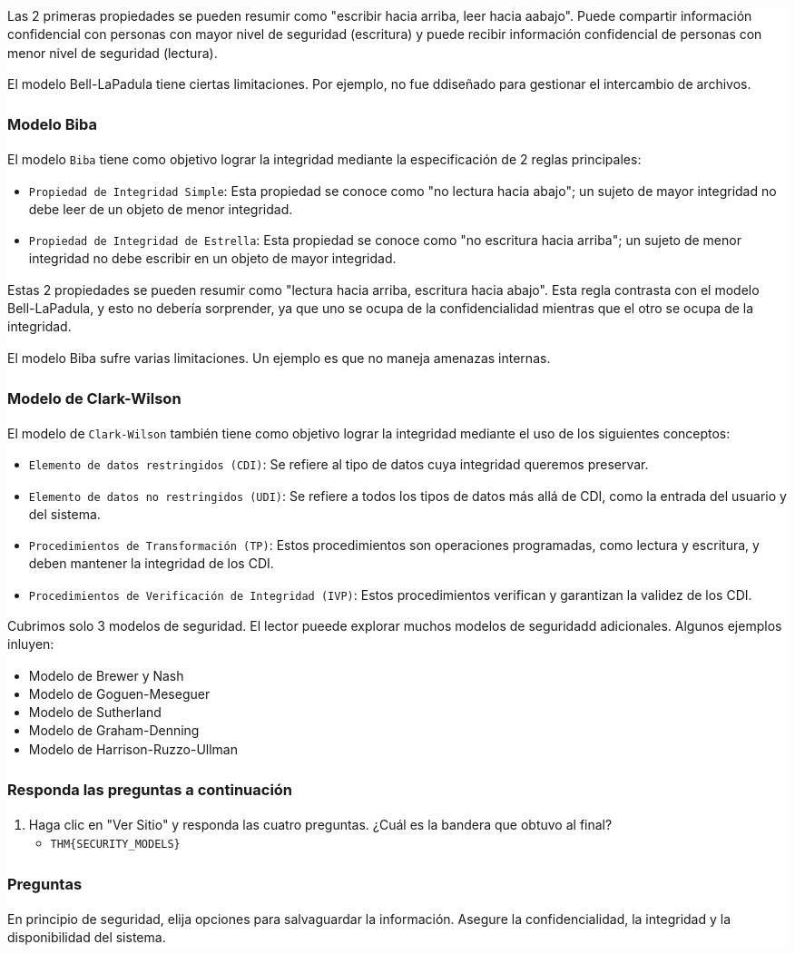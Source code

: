 </table>

Las 2 primeras propiedades se pueden resumir como "escribir hacia arriba, leer hacia aabajo". Puede compartir información confidencial con personas con mayor nivel de seguridad (escritura) y puede recibir información confidencial de personas con menor nivel de seguridad (lectura).

El modelo Bell-LaPadula tiene ciertas limitaciones. Por ejemplo, no fue ddiseñado para gestionar el intercambio de archivos.

### Modelo Biba
El modelo `Biba` tiene como objetivo lograr la integridad mediante la especificación de 2 reglas principales:

- `Propiedad de Integridad Simple`: Esta propiedad se conoce como "no lectura hacia abajo"; un sujeto de mayor integridad no debe leer de un objeto de menor integridad.

- `Propiedad de Integridad de Estrella`: Esta propiedad se conoce como "no escritura hacia arriba"; un sujeto de menor integridad no debe escribir en un objeto de mayor integridad.

Estas 2 propiedades se pueden resumir como "lectura hacia arriba, escritura hacia abajo". Esta regla contrasta con el modelo Bell-LaPadula, y esto no debería sorprender, ya que uno se ocupa de la confidencialidad mientras que el otro se ocupa de la integridad.

El modelo Biba sufre varias limitaciones. Un ejemplo es que no maneja amenazas internas.

### Modelo de Clark-Wilson
El modelo de `Clark-Wilson` también tiene como objetivo lograr la integridad mediante el uso de los siguientes conceptos:

- `Elemento de datos restringidos (CDI)`: Se refiere al tipo de datos cuya integridad queremos preservar.

- `Elemento de datos no restringidos (UDI)`: Se refiere a todos los tipos de datos más allá de CDI, como la entrada del usuario y del sistema.

- `Procedimientos de Transformación (TP)`: Estos procedimientos son operaciones programadas, como lectura y escritura, y deben mantener la integridad de los CDI.

- `Procedimientos de Verificación de Integridad (IVP)`: Estos procedimientos verifican y garantizan la validez de los CDI.

Cubrimos solo 3 modelos de seguridad. El lector pueede explorar muchos modelos de seguridadd adicionales. Algunos ejemplos inluyen:

- Modelo de Brewer y Nash
- Modelo de Goguen-Meseguer
- Modelo de Sutherland
- Modelo de Graham-Denning
- Modelo de Harrison-Ruzzo-Ullman

### Responda las preguntas a continuación
1. Haga clic en "Ver Sitio" y responda las cuatro preguntas. ¿Cuál es la bandera que obtuvo al final?
    - `THM{SECURITY_MODELS}`

### Preguntas
En principio de seguridad, elija opciones para salvaguardar la información. Asegure la confidencialidad, la integridad y la disponibilidad del sistema.
